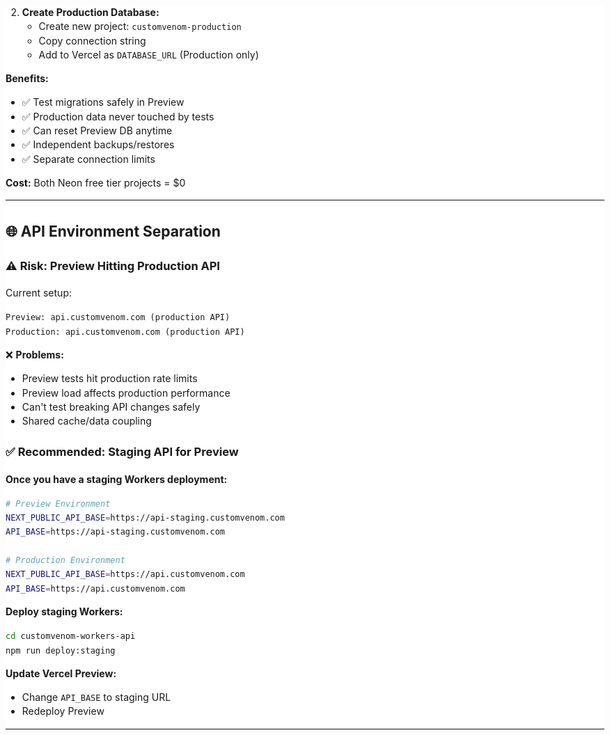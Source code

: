 2. **Create Production Database:**
   - Create new project: `customvenom-production`
   - Copy connection string
   - Add to Vercel as `DATABASE_URL` (Production only)

**Benefits:**
- ✅ Test migrations safely in Preview
- ✅ Production data never touched by tests
- ✅ Can reset Preview DB anytime
- ✅ Independent backups/restores
- ✅ Separate connection limits

**Cost:** Both Neon free tier projects = $0

---

## 🌐 API Environment Separation

### ⚠️ Risk: Preview Hitting Production API

Current setup:
```
Preview: api.customvenom.com (production API)
Production: api.customvenom.com (production API)
```

❌ **Problems:**
- Preview tests hit production rate limits
- Preview load affects production performance
- Can't test breaking API changes safely
- Shared cache/data coupling

### ✅ Recommended: Staging API for Preview

**Once you have a staging Workers deployment:**

```bash
# Preview Environment
NEXT_PUBLIC_API_BASE=https://api-staging.customvenom.com
API_BASE=https://api-staging.customvenom.com

# Production Environment
NEXT_PUBLIC_API_BASE=https://api.customvenom.com
API_BASE=https://api.customvenom.com
```

**Deploy staging Workers:**
```bash
cd customvenom-workers-api
npm run deploy:staging
```

**Update Vercel Preview:**
- Change `API_BASE` to staging URL
- Redeploy Preview

---